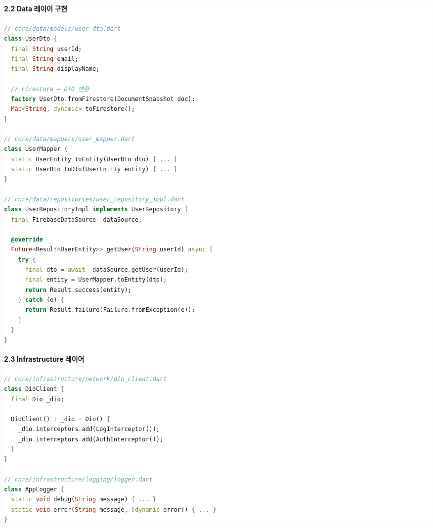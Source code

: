 #### 2.2 Data 레이어 구현
```dart
// core/data/models/user_dto.dart
class UserDto {
  final String userId;
  final String email;
  final String displayName;

  // Firestore ↔ DTO 변환
  factory UserDto.fromFirestore(DocumentSnapshot doc);
  Map<String, dynamic> toFirestore();
}

// core/data/mappers/user_mapper.dart
class UserMapper {
  static UserEntity toEntity(UserDto dto) { ... }
  static UserDto toDto(UserEntity entity) { ... }
}

// core/data/repositories/user_repository_impl.dart
class UserRepositoryImpl implements UserRepository {
  final FirebaseDataSource _dataSource;

  @override
  Future<Result<UserEntity>> getUser(String userId) async {
    try {
      final dto = await _dataSource.getUser(userId);
      final entity = UserMapper.toEntity(dto);
      return Result.success(entity);
    } catch (e) {
      return Result.failure(Failure.fromException(e));
    }
  }
}
```

#### 2.3 Infrastructure 레이어
```dart
// core/infrastructure/network/dio_client.dart
class DioClient {
  final Dio _dio;

  DioClient() : _dio = Dio() {
    _dio.interceptors.add(LogInterceptor());
    _dio.interceptors.add(AuthInterceptor());
  }
}

// core/infrastructure/logging/logger.dart
class AppLogger {
  static void debug(String message) { ... }
  static void error(String message, [dynamic error]) { ... }
}
```
